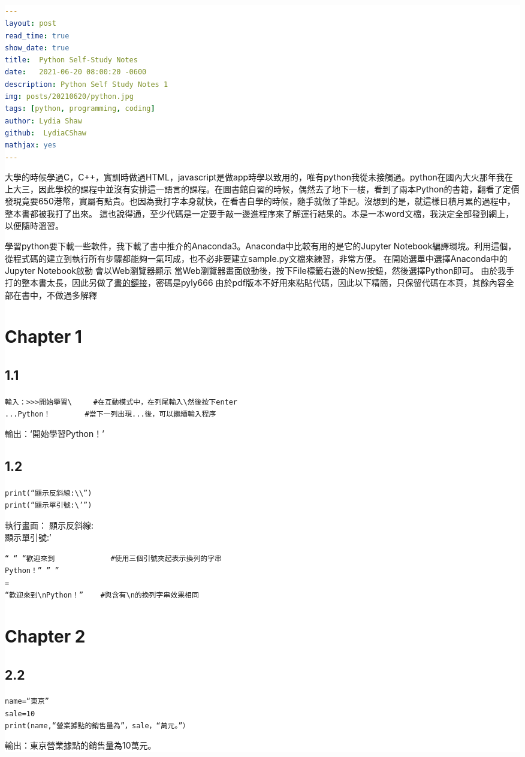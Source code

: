 ```yaml
---
layout: post
read_time: true
show_date: true
title:  Python Self-Study Notes
date:   2021-06-20 08:00:20 -0600
description: Python Self Study Notes 1
img: posts/20210620/python.jpg 
tags: [python, programming, coding]
author: Lydia Shaw
github:  LydiaCShaw
mathjax: yes
---
```

大學的時候學過C，C++，實訓時做過HTML，javascript是做app時學以致用的，唯有python我從未接觸過。python在國內大火那年我在上大三，因此學校的課程中並沒有安排這一語言的課程。在圖書館自習的時候，偶然去了地下一樓，看到了兩本Python的書籍，翻看了定價發現竟要650港幣，實屬有點貴。也因為我打字本身就快，在看書自學的時候，隨手就做了筆記。沒想到的是，就這樣日積月累的過程中，整本書都被我打了出來。
這也說得通，至少代碼是一定要手敲一邊進程序來了解運行結果的。本是一本word文檔，我決定全部發到網上，以便隨時溫習。


學習python要下載一些軟件，我下載了書中推介的Anaconda3。Anaconda中比較有用的是它的Jupyter Notebook編譯環境。利用這個，從程式碼的建立到執行所有步驟都能夠一氣呵成，也不必非要建立sample.py文檔來練習，非常方便。
在開始選單中選擇Anaconda中的Jupyter Notebook啟動 會以Web瀏覽器顯示
當Web瀏覽器畫面啟動後，按下File標籤右邊的New按鈕，然後選擇Python即可。
由於我手打的整本書太長，因此另做了[書的鏈接](https://cdn.jsdelivr.net/gh/HEU-F8-PRACTICE/stor@master/20210708/9b5c3a90e9cc977b94e73704f30e5c43/9b5c3a90e9cc977b94e73704f30e5c43.pdf)，密碼是pyly666
由於pdf版本不好用來粘貼代碼，因此以下精簡，只保留代碼在本頁，其餘內容全部在書中，不做過多解釋
# Chapter 1
## 1.1 

```
輸入：>>>開始學習\     #在互動模式中，在列尾輸入\然後按下enter
...Python！        #當下一列出現...後，可以繼續輸入程序
```
輸出：‘開始學習Python！’

## 1.2  

```
print(“顯示反斜線:\\”)
print(“顯示單引號:\’”)
```
執行畫面：
顯示反斜線:\
顯示單引號:’

```
“ “ “歡迎來到             #使用三個引號夾起表示換列的字串
Python！” ” ”
=
“歡迎來到\nPython！”    #與含有\n的換列字串效果相同
```
# Chapter 2
## 2.2
```
name=“東京”
sale=10
print(name,“營業據點的銷售量為”，sale，“萬元。”）
```
輸出：東京營業據點的銷售量為10萬元。